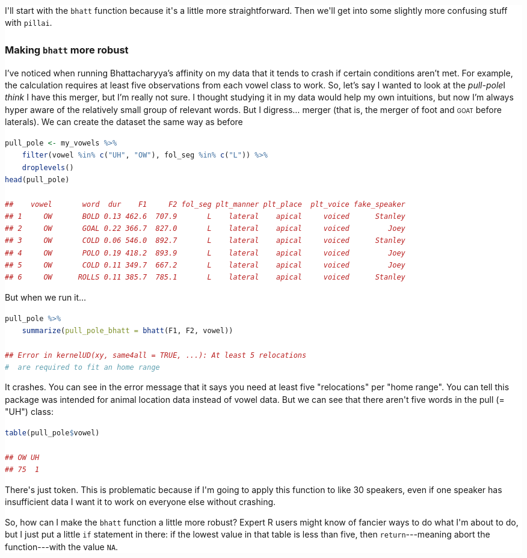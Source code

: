 I'll start with the `bhatt` function because it's a little more straightforward. Then we'll get into some slightly more confusing stuff with `pillai`.

### Making `bhatt` more robust

<p>I&rsquo;ve noticed when running Bhattacharyya&rsquo;s affinity on my data that it tends to crash if certain conditions aren&rsquo;t met. For example, the calculation requires at least five observations from each vowel class to work. So, let&rsquo;s say I wanted to look at the <i>pull-pole</i><span class="sidenote">I <i>think</i> I have this merger, but I&rsquo;m really not sure. I thought studying it in my data would help my own intuitions, but now I&rsquo;m always hyper aware of the relatively small group of relevant words. But I digress…</span> merger (that is, the merger of <sc>foot</sc> and <span style="font-variant:small-caps;">goat</span> before laterals). We can create the dataset the same way as before</p>

~~~~~~r
pull_pole <- my_vowels %>%
    filter(vowel %in% c("UH", "OW"), fol_seg %in% c("L")) %>%
    droplevels()
head(pull_pole)

##    vowel       word  dur    F1     F2 fol_seg plt_manner plt_place  plt_voice fake_speaker
## 1     OW       BOLD 0.13 462.6  707.9       L    lateral    apical     voiced      Stanley
## 2     OW       GOAL 0.22 366.7  827.0       L    lateral    apical     voiced         Joey
## 3     OW       COLD 0.06 546.0  892.7       L    lateral    apical     voiced      Stanley
## 4     OW       POLO 0.19 418.2  893.9       L    lateral    apical     voiced         Joey
## 5     OW       COLD 0.11 349.7  667.2       L    lateral    apical     voiced         Joey
## 6     OW      ROLLS 0.11 385.7  785.1       L    lateral    apical     voiced      Stanley
~~~~~~

But when we run it…

~~~~~~r
pull_pole %>%
    summarize(pull_pole_bhatt = bhatt(F1, F2, vowel))

## Error in kernelUD(xy, same4all = TRUE, ...): At least 5 relocations 
#  are required to fit an home range
~~~~~~

It crashes. You can see in the error message that it says you need at least five "relocations" per "home range". You can tell this package was intended for animal location data instead of vowel data. But we can see that there aren't five words in the <sc>pull</sc> (= "UH") class:

~~~~~~r
table(pull_pole$vowel)

## OW UH 
## 75  1
~~~~~~

There's just token. This is problematic because if I'm going to apply this function to like 30 speakers, even if one speaker has insufficient data I want it to work on everyone else without crashing. 

So, how can I make the `bhatt` function a little more robust? Expert R users might know of fancier ways to do what I'm about to do, but I just put a little `if` statement in there: if the lowest value in that table is less than five, then `return`---meaning abort the function---with the value `NA`. 
